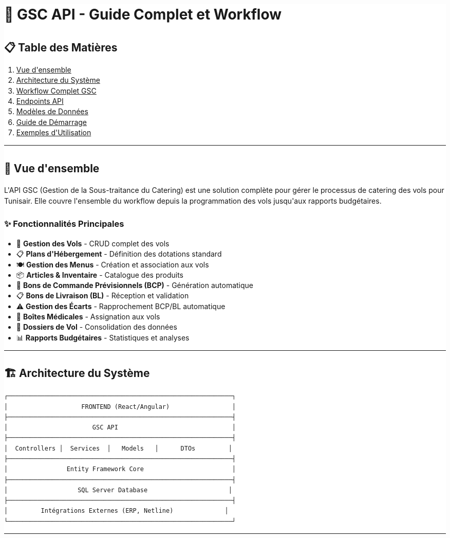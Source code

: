 # 🛫 GSC API - Guide Complet et Workflow

## 📋 Table des Matières

1. [Vue d'ensemble](#vue-densemble)
2. [Architecture du Système](#architecture-du-système)
3. [Workflow Complet GSC](#workflow-complet-gsc)
4. [Endpoints API](#endpoints-api)
5. [Modèles de Données](#modèles-de-données)
6. [Guide de Démarrage](#guide-de-démarrage)
7. [Exemples d'Utilisation](#exemples-dutilisation)

---

## 🎯 Vue d'ensemble

L'API GSC (Gestion de la Sous-traitance du Catering) est une solution complète pour gérer le processus de catering des vols pour Tunisair. Elle couvre l'ensemble du workflow depuis la programmation des vols jusqu'aux rapports budgétaires.

### ✨ Fonctionnalités Principales

- 🛫 **Gestion des Vols** - CRUD complet des vols
- 📋 **Plans d'Hébergement** - Définition des dotations standard
- 🍽️ **Gestion des Menus** - Création et association aux vols
- 📦 **Articles & Inventaire** - Catalogue des produits
- 📝 **Bons de Commande Prévisionnels (BCP)** - Génération automatique
- 📋 **Bons de Livraison (BL)** - Réception et validation
- ⚠️ **Gestion des Écarts** - Rapprochement BCP/BL automatique
- 🏥 **Boîtes Médicales** - Assignation aux vols
- 📁 **Dossiers de Vol** - Consolidation des données
- 📊 **Rapports Budgétaires** - Statistiques et analyses

---

## 🏗️ Architecture du Système

```
┌─────────────────────────────────────────────────────────────┐
│                    FRONTEND (React/Angular)                 │
├─────────────────────────────────────────────────────────────┤
│                       GSC API                               │
├─────────────────────────────────────────────────────────────┤
│  Controllers │  Services  │   Models   │      DTOs         │
├─────────────────────────────────────────────────────────────┤
│                Entity Framework Core                        │
├─────────────────────────────────────────────────────────────┤
│                   SQL Server Database                      │
├─────────────────────────────────────────────────────────────┤
│         Intégrations Externes (ERP, Netline)              │
└─────────────────────────────────────────────────────────────┘
```

---